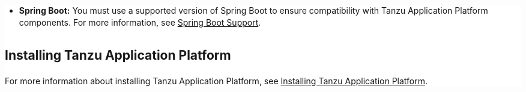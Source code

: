 - **Spring Boot:** You must use a supported version of Spring Boot to ensure compatibility with
Tanzu Application Platform components. For more information, see [Spring Boot Support](https://spring.io/projects/spring-boot#support).

## <a id='install'></a> Installing Tanzu Application Platform

For more information about installing Tanzu Application Platform, see [Installing Tanzu Application Platform](install-intro.hbs.md).
